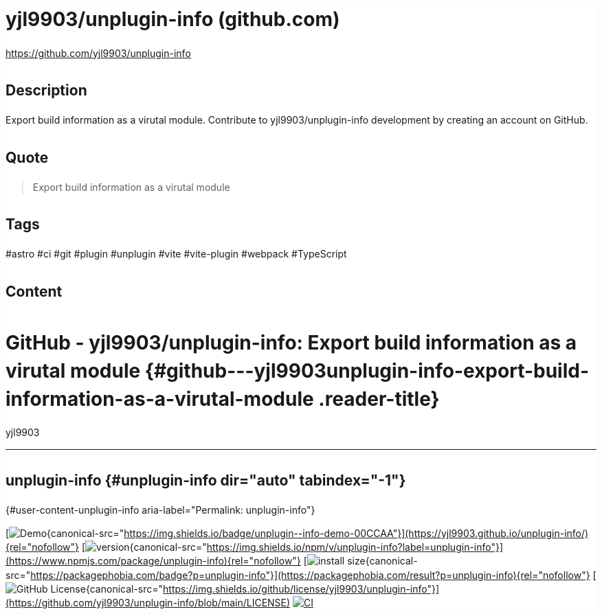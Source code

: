 # yjl9903/unplugin-info (github.com)

<https://github.com/yjl9903/unplugin-info>

## Description

Export build information as a virutal module. Contribute to yjl9903/unplugin-info development by creating an account on GitHub.

## Quote

> Export build information as a virutal module

## Tags

#astro #ci #git #plugin #unplugin #vite #vite-plugin #webpack #TypeScript

## Content

# GitHub - yjl9903/unplugin-info: Export build information as a virutal module {#github---yjl9903unplugin-info-export-build-information-as-a-virutal-module .reader-title}

yjl9903

------------------------------------------------------------------------

## unplugin-info {#unplugin-info dir="auto" tabindex="-1"}

[](#unplugin-info){#user-content-unplugin-info aria-label="Permalink: unplugin-info"}

[![Demo](https://camo.githubusercontent.com/a865346fac10a359ce568e2ec59106217e1da350d9c621752f52b30e0dfbb6e6/68747470733a2f2f696d672e736869656c64732e696f2f62616467652f756e706c7567696e2d2d696e666f2d64656d6f2d303043434141){canonical-src="https://img.shields.io/badge/unplugin--info-demo-00CCAA"}](https://yjl9903.github.io/unplugin-info/){rel="nofollow"}
[![version](https://camo.githubusercontent.com/952351453c5b63e401fb23f67ac3bf675e700b330d0437104c504ae8c65ca751/68747470733a2f2f696d672e736869656c64732e696f2f6e706d2f762f756e706c7567696e2d696e666f3f6c6162656c3d756e706c7567696e2d696e666f){canonical-src="https://img.shields.io/npm/v/unplugin-info?label=unplugin-info"}](https://www.npmjs.com/package/unplugin-info){rel="nofollow"}
[![install size](https://camo.githubusercontent.com/17fe9541cd46680c387e5dd5697475a4382cb4ba7563f28565027748a6960439/68747470733a2f2f7061636b61676570686f6269612e636f6d2f62616467653f703d756e706c7567696e2d696e666f){canonical-src="https://packagephobia.com/badge?p=unplugin-info"}](https://packagephobia.com/result?p=unplugin-info){rel="nofollow"}
[![GitHub License](https://camo.githubusercontent.com/e9e1b5676233752baa8afc4a6e7cbbc60e0f316f307b6213933c9bf982ede7d7/68747470733a2f2f696d672e736869656c64732e696f2f6769746875622f6c6963656e73652f796a6c393930332f756e706c7567696e2d696e666f){canonical-src="https://img.shields.io/github/license/yjl9903/unplugin-info"}](https://github.com/yjl9903/unplugin-info/blob/main/LICENSE)
[![CI](https://github.com/yjl9903/unplugin-info/actions/workflows/ci.yml/badge.svg)](https://github.com/yjl9903/unplugin-info/actions/workflows/ci.yml)
